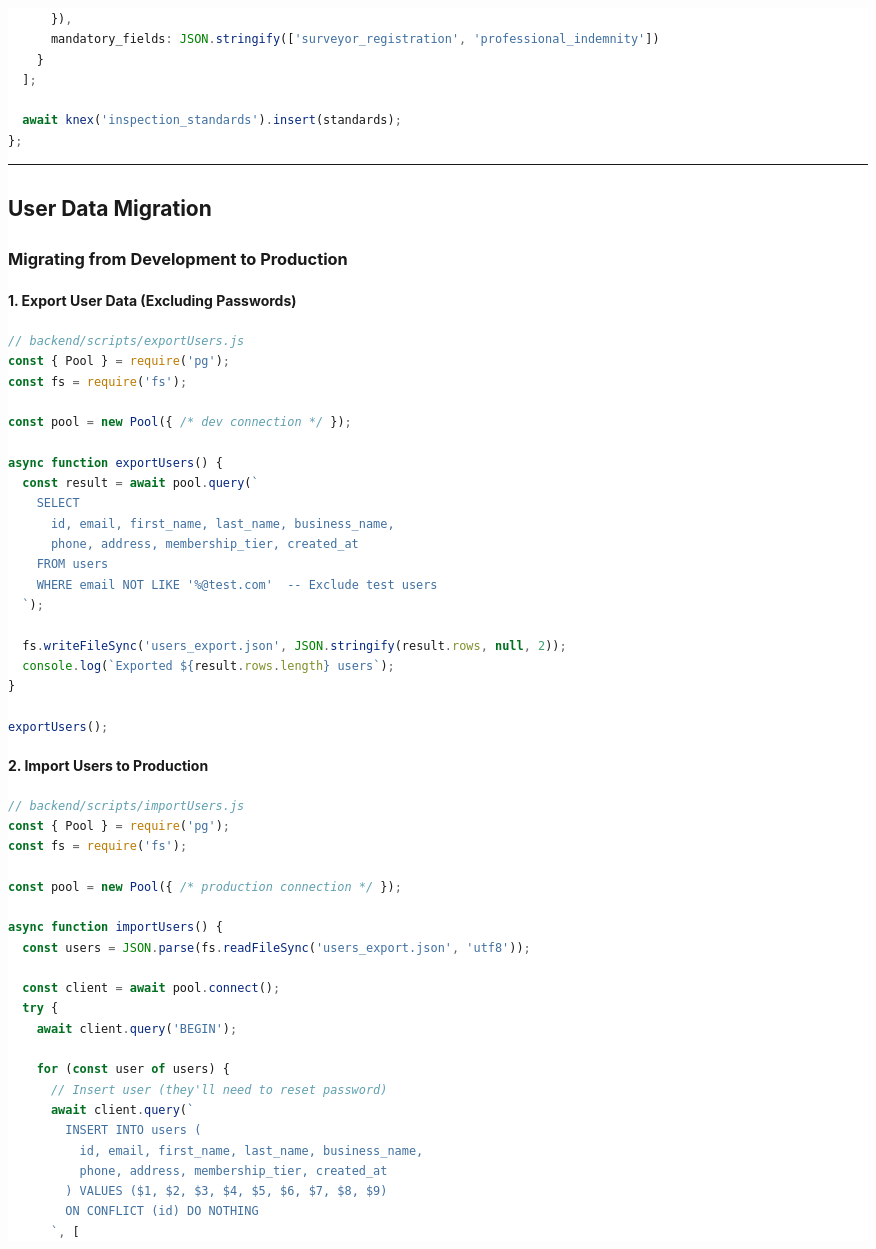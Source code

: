 ```javascript
      }),
      mandatory_fields: JSON.stringify(['surveyor_registration', 'professional_indemnity'])
    }
  ];
  
  await knex('inspection_standards').insert(standards);
};
```

---

## User Data Migration

### Migrating from Development to Production

#### 1. Export User Data (Excluding Passwords)
```javascript
// backend/scripts/exportUsers.js
const { Pool } = require('pg');
const fs = require('fs');

const pool = new Pool({ /* dev connection */ });

async function exportUsers() {
  const result = await pool.query(`
    SELECT 
      id, email, first_name, last_name, business_name, 
      phone, address, membership_tier, created_at
    FROM users
    WHERE email NOT LIKE '%@test.com'  -- Exclude test users
  `);
  
  fs.writeFileSync('users_export.json', JSON.stringify(result.rows, null, 2));
  console.log(`Exported ${result.rows.length} users`);
}

exportUsers();
```

#### 2. Import Users to Production
```javascript
// backend/scripts/importUsers.js
const { Pool } = require('pg');
const fs = require('fs');

const pool = new Pool({ /* production connection */ });

async function importUsers() {
  const users = JSON.parse(fs.readFileSync('users_export.json', 'utf8'));
  
  const client = await pool.connect();
  try {
    await client.query('BEGIN');
    
    for (const user of users) {
      // Insert user (they'll need to reset password)
      await client.query(`
        INSERT INTO users (
          id, email, first_name, last_name, business_name, 
          phone, address, membership_tier, created_at
        ) VALUES ($1, $2, $3, $4, $5, $6, $7, $8, $9)
        ON CONFLICT (id) DO NOTHING
      `, [
```